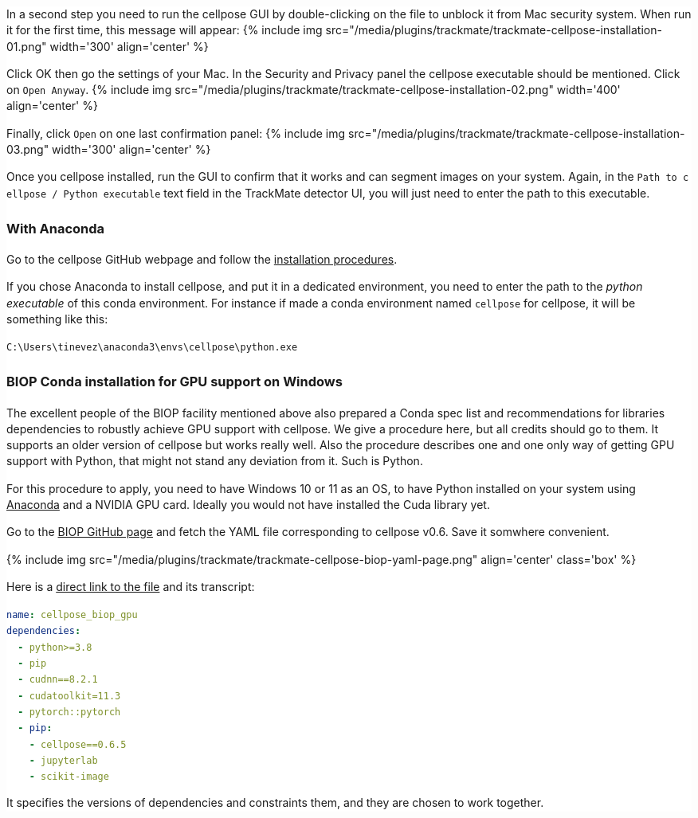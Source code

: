 In a second step you need to run the cellpose GUI by double-clicking on the file to unblock it from Mac security system. When run it for the first time, this message will appear:
{% include img src="/media/plugins/trackmate/trackmate-cellpose-installation-01.png"  width='300' align='center' %}

Click OK then go the settings of your Mac. In the Security and Privacy panel the cellpose executable should be mentioned. Click on `Open Anyway`.
{% include img src="/media/plugins/trackmate/trackmate-cellpose-installation-02.png"  width='400' align='center' %}

Finally, click `Open` on one last confirmation panel:
{% include img src="/media/plugins/trackmate/trackmate-cellpose-installation-03.png"  width='300' align='center' %}

Once you cellpose installed, run the GUI to confirm that it works and can segment images on your system. Again, in the `Path to cellpose / Python executable` text field in the TrackMate detector UI, you will just need to enter the path to this executable.

### With Anaconda

Go to the cellpose GitHub webpage and follow the [installation procedures](https://github.com/MouseLand/cellpose#local-installation).

If you chose Anaconda to install cellpose, and put it in a dedicated environment, you need to enter the path to the _python executable_ of this conda environment. For instance if made a conda environment named `cellpose` for cellpose, it will be something like this:

`C:\Users\tinevez\anaconda3\envs\cellpose\python.exe`

### BIOP Conda installation for GPU support on Windows

The excellent people of the BIOP facility mentioned above also prepared a Conda spec list and recommendations for libraries dependencies to robustly achieve GPU support with cellpose. We give a procedure here, but all credits should go to them. It supports an older version of cellpose but works really well. Also the procedure describes one and one only way of getting GPU support with Python, that might not stand any deviation from it. Such is Python.

For this procedure to apply, you need to have Windows 10 or 11 as an OS, to have Python installed on your system using [Anaconda](https://www.anaconda.com/) and a NVIDIA GPU card. Ideally you would not have installed the Cuda library yet.

Go to the [BIOP GitHub page](https://github.com/BIOP/ijl-utilities-wrappers/blob/-/README.md#-conda-cellpose-gpu-) and fetch the YAML file corresponding to cellpose v0.6. Save it somwhere convenient.

{% include img src="/media/plugins/trackmate/trackmate-cellpose-biop-yaml-page.png"  align='center' class='box' %}

Here is a [direct link to the file](https://raw.githubusercontent.com/BIOP/ijl-utilities-wrappers/master/resources/cellpose06_biop_gpu_113-821.yml) and its transcript:

```yaml
name: cellpose_biop_gpu
dependencies:
  - python>=3.8
  - pip
  - cudnn==8.2.1
  - cudatoolkit=11.3
  - pytorch::pytorch 
  - pip:
    - cellpose==0.6.5
    - jupyterlab
    - scikit-image
```
It specifies the versions of dependencies and constraints them, and they are chosen to work together.
